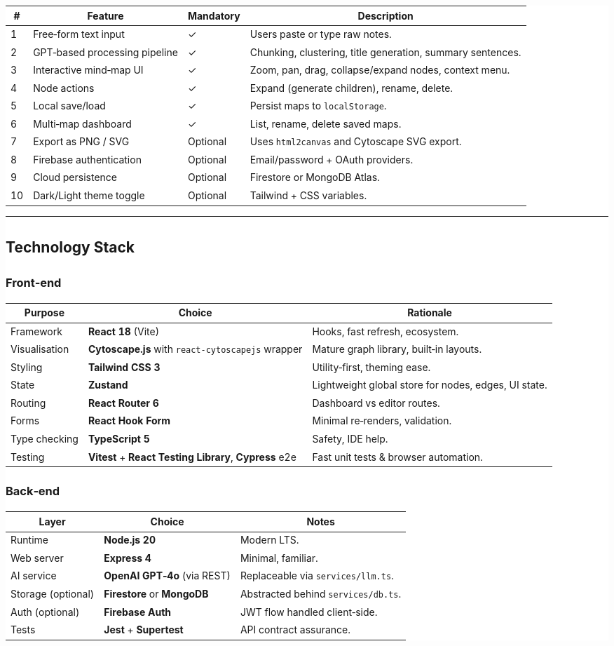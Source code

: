 | #  | Feature                       | Mandatory | Description                                                |
| -- | ----------------------------- | --------- | ---------------------------------------------------------- |
| 1  | Free‑form text input          | ✓         | Users paste or type raw notes.                             |
| 2  | GPT‑based processing pipeline | ✓         | Chunking, clustering, title generation, summary sentences. |
| 3  | Interactive mind‑map UI       | ✓         | Zoom, pan, drag, collapse/expand nodes, context menu.      |
| 4  | Node actions                  | ✓         | Expand (generate children), rename, delete.                |
| 5  | Local save/load               | ✓         | Persist maps to `localStorage`.                            |
| 6  | Multi‑map dashboard           | ✓         | List, rename, delete saved maps.                           |
| 7  | Export as PNG / SVG           | Optional  | Uses `html2canvas` and Cytoscape SVG export.               |
| 8  | Firebase authentication       | Optional  | Email/password + OAuth providers.                          |
| 9  | Cloud persistence             | Optional  | Firestore or MongoDB Atlas.                                |
| 10 | Dark/Light theme toggle       | Optional  | Tailwind + CSS variables.                                  |

---

## Technology Stack

### Front‑end

| Purpose       | Choice                                                  | Rationale                                            |
| ------------- | ------------------------------------------------------- | ---------------------------------------------------- |
| Framework     | **React 18** (Vite)                                     | Hooks, fast refresh, ecosystem.                      |
| Visualisation | **Cytoscape.js** with `react‑cytoscapejs` wrapper       | Mature graph library, built‑in layouts.              |
| Styling       | **Tailwind CSS 3**                                      | Utility‑first, theming ease.                         |
| State         | **Zustand**                                             | Lightweight global store for nodes, edges, UI state. |
| Routing       | **React Router 6**                                      | Dashboard vs editor routes.                          |
| Forms         | **React Hook Form**                                     | Minimal re‑renders, validation.                      |
| Type checking | **TypeScript 5**                                        | Safety, IDE help.                                    |
| Testing       | **Vitest** + **React Testing Library**, **Cypress** e2e | Fast unit tests & browser automation.                |

### Back‑end

| Layer              | Choice                       | Notes                               |
| ------------------ | ---------------------------- | ----------------------------------- |
| Runtime            | **Node.js 20**               | Modern LTS.                         |
| Web server         | **Express 4**                | Minimal, familiar.                  |
| AI service         | **OpenAI GPT‑4o** (via REST) | Replaceable via `services/llm.ts`.  |
| Storage (optional) | **Firestore** or **MongoDB** | Abstracted behind `services/db.ts`. |
| Auth (optional)    | **Firebase Auth**            | JWT flow handled client‑side.       |
| Tests              | **Jest** + **Supertest**     | API contract assurance.             |
